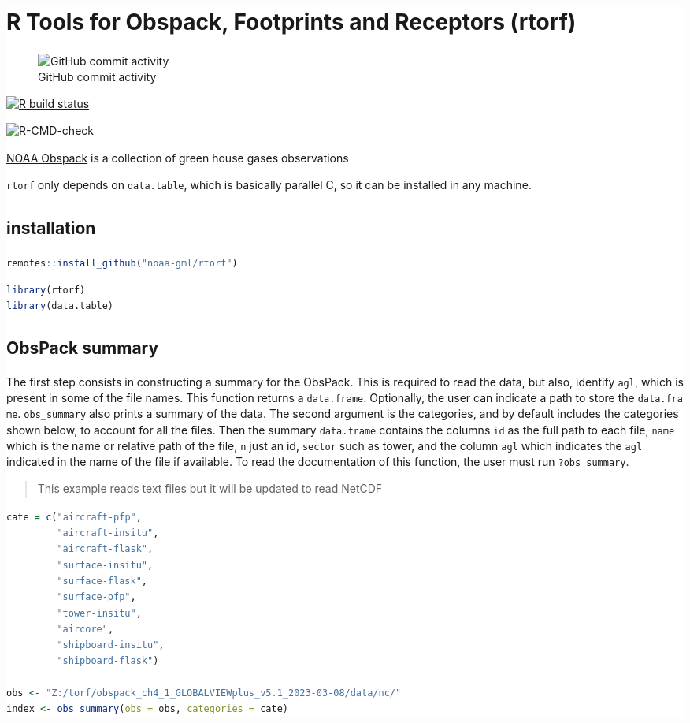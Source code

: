 R Tools for Obspack, Footprints and Receptors (rtorf)
================

<figure>
<img
src="https://img.shields.io/github/commit-activity/y/noaa-gml/rtorf"
alt="GitHub commit activity" />
<figcaption aria-hidden="true">GitHub commit activity</figcaption>
</figure>

[![R build
status](https://github.com/ibarraespinosa/rtorf/workflows/draft-pdf/badge.svg)](https://github.com/ibarraespinosa/rtorf/actions)

[![R-CMD-check](https://github.com/noaa-gml/torf/actions/workflows/R-CMD-check.yaml/badge.svg)](https://github.com/noaa-gml/torf/actions/workflows/R-CMD-check.yaml)

[NOAA Obspack](https://gml.noaa.gov/ccgg/obspack/) is a collection of
green house gases observations

`rtorf` only depends on `data.table`, which is basically parallel C, so
it can be installed in any machine.

## installation

``` r
remotes::install_github("noaa-gml/rtorf")
```

``` r
library(rtorf)
library(data.table)
```

## ObsPack summary

The first step consists in constructing a summary for the ObsPack. This
is required to read the data, but also, identify `agl`, which is present
in some of the file names. This function returns a `data.frame`.
Optionally, the user can indicate a path to store the `data.frame`.
`obs_summary` also prints a summary of the data. The second argument is
the categories, and by default includes the categories shown below, to
account for all the files. Then the summary `data.frame` contains the
columns `id` as the full path to each file, `name` which is the name or
relative path of the file, `n` just an id, `sector` such as tower, and
the column `agl` which indicates the `agl` indicated in the name of the
file if available. To read the documentation of this function, the user
must run `?obs_summary`.

> This example reads text files but it will be updated to read NetCDF

``` r
cate = c("aircraft-pfp",
         "aircraft-insitu",
         "aircraft-flask",
         "surface-insitu",
         "surface-flask", 
         "surface-pfp",   
         "tower-insitu",  
         "aircore",       
         "shipboard-insitu",
         "shipboard-flask") 

obs <- "Z:/torf/obspack_ch4_1_GLOBALVIEWplus_v5.1_2023-03-08/data/nc/"
index <- obs_summary(obs = obs, categories = cate)
```
